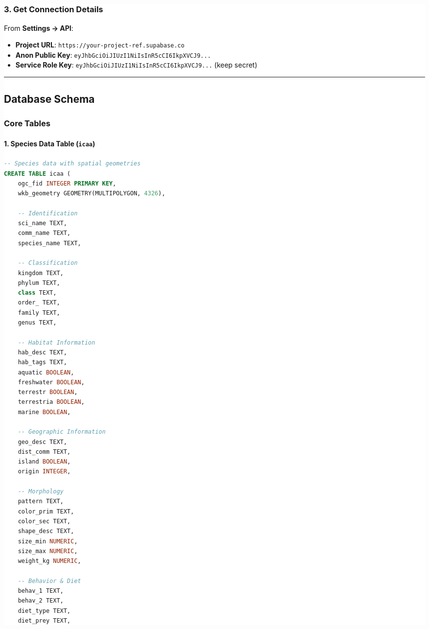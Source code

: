 ### 3. Get Connection Details

From **Settings → API**:
- **Project URL**: `https://your-project-ref.supabase.co`
- **Anon Public Key**: `eyJhbGciOiJIUzI1NiIsInR5cCI6IkpXVCJ9...`
- **Service Role Key**: `eyJhbGciOiJIUzI1NiIsInR5cCI6IkpXVCJ9...` (keep secret)

---

## Database Schema

### Core Tables

#### 1. Species Data Table (`icaa`)

```sql
-- Species data with spatial geometries
CREATE TABLE icaa (
    ogc_fid INTEGER PRIMARY KEY,
    wkb_geometry GEOMETRY(MULTIPOLYGON, 4326),
    
    -- Identification
    sci_name TEXT,
    comm_name TEXT,
    species_name TEXT,
    
    -- Classification
    kingdom TEXT,
    phylum TEXT,
    class TEXT,
    order_ TEXT,
    family TEXT,
    genus TEXT,
    
    -- Habitat Information
    hab_desc TEXT,
    hab_tags TEXT,
    aquatic BOOLEAN,
    freshwater BOOLEAN,
    terrestr BOOLEAN,
    terrestria BOOLEAN,
    marine BOOLEAN,
    
    -- Geographic Information
    geo_desc TEXT,
    dist_comm TEXT,
    island BOOLEAN,
    origin INTEGER,
    
    -- Morphology
    pattern TEXT,
    color_prim TEXT,
    color_sec TEXT,
    shape_desc TEXT,
    size_min NUMERIC,
    size_max NUMERIC,
    weight_kg NUMERIC,
    
    -- Behavior & Diet
    behav_1 TEXT,
    behav_2 TEXT,
    diet_type TEXT,
    diet_prey TEXT,
```